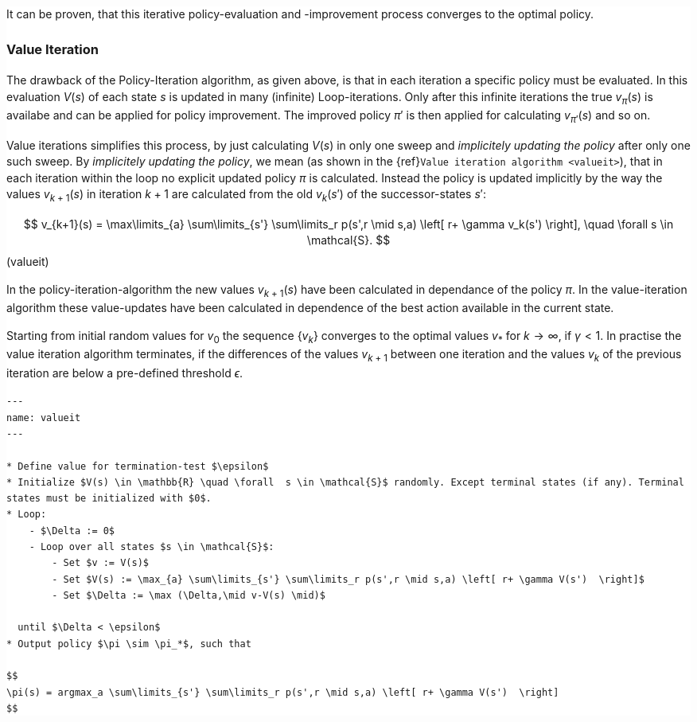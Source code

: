 It can be proven, that this iterative policy-evaluation and -improvement process converges to the optimal policy. 


### Value Iteration

The drawback of the Policy-Iteration algorithm, as given above, is that in each iteration a specific policy must be evaluated. In this evaluation $V(s)$ of each state $s$ is updated in many (infinite) Loop-iterations. Only after this infinite iterations the true $v_{\pi}(s)$ is availabe and can be applied for policy improvement. The improved policy $\pi'$ is then applied for calculating $v_{\pi'}(s)$ and so on.

Value iterations simplifies this process, by just calculating $V(s)$ in only one sweep and *implicitely updating the policy* after only one such sweep. By *implicitely updating the policy*, we mean (as shown in the {ref}`Value iteration algorithm <valueit>`), that in each iteration within the loop no explicit updated policy $\pi$ is calculated. Instead the policy is updated implicitly by the way the values $v_{k+1}(s)$ in iteration $k+1$ are calculated from the old $v_{k}(s')$ of the successor-states $s'$:

$$
v_{k+1}(s)  =   \max\limits_{a} \sum\limits_{s'} \sum\limits_r p(s',r \mid s,a) \left[ r+ \gamma v_k(s')  \right], \quad \forall s \in \mathcal{S}.
$$ (valueit)

In the policy-iteration-algorithm the new values $v_{k+1}(s)$ have been calculated in dependance of the policy $\pi$. In the value-iteration algorithm these value-updates have been calculated in dependence of the best action available in the current state.

Starting from initial random values for $v_0$ the sequence $\lbrace v_k \rbrace$ converges to the optimal values $v_*$ for $k \rightarrow \infty$, if $\gamma < 1$. In practise the value iteration algorithm terminates, if the differences of the values $v_{k+1}$ between one iteration and the values $v_{k}$ of the previous iteration are below a pre-defined threshold $\epsilon$.

```{admonition} Value Iteration Algorithm for estimating approximate $\pi_*$
---
name: valueit
---

* Define value for termination-test $\epsilon$
* Initialize $V(s) \in \mathbb{R} \quad \forall  s \in \mathcal{S}$ randomly. Except terminal states (if any). Terminal states must be initialized with $0$.
* Loop:
	- $\Delta := 0$
	- Loop over all states $s \in \mathcal{S}$:
		- Set $v := V(s)$
		- Set $V(s) := \max_{a} \sum\limits_{s'} \sum\limits_r p(s',r \mid s,a) \left[ r+ \gamma V(s')  \right]$
		- Set $\Delta := \max (\Delta,\mid v-V(s) \mid)$
		
  until $\Delta < \epsilon$
* Output policy $\pi \sim \pi_*$, such that

$$
\pi(s) = argmax_a \sum\limits_{s'} \sum\limits_r p(s',r \mid s,a) \left[ r+ \gamma V(s')  \right]
$$
```


[^f1]: *Reinforcement* is just another word for *reward*, hence learning from reinforcements.